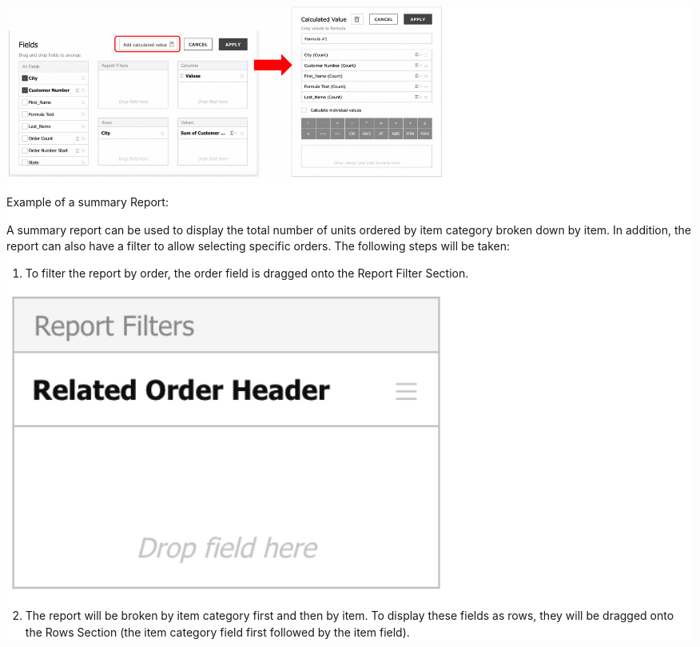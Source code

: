 <a href="https://github.com/dilip-987/admin-guide/blob/a0bf27a9f3e93b13f1c71ff98f6b8d5fde9c843a/3.10.1(13).png?raw=true"><img src="https://github.com/dilip-987/admin-guide/blob/a0bf27a9f3e93b13f1c71ff98f6b8d5fde9c843a/3.10.1(13).png?raw=true" width="550" alt="n8n.io - Screenshot"></a>


Example of a summary Report:

A summary report can be used to display the total number of units ordered by item category broken down by item. In addition, the report can also have a filter to allow selecting specific orders. The following steps will be taken:

1) To filter the report by order, the order field is dragged onto the Report Filter Section.

<a href="https://github.com/dilip-987/admin-guide/blob/a0bf27a9f3e93b13f1c71ff98f6b8d5fde9c843a/3.10.1(14).png?raw=true"><img src="https://github.com/dilip-987/admin-guide/blob/a0bf27a9f3e93b13f1c71ff98f6b8d5fde9c843a/3.10.1(14).png?raw=true" width="550" alt="n8n.io - Screenshot"></a>



2) The report will be broken by item category first and then by item. To display these fields as rows, they will be dragged onto the Rows Section (the item category field first followed by the item field).
